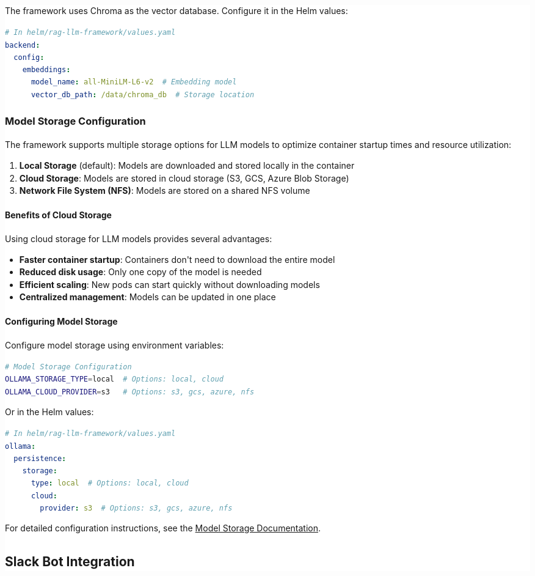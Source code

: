 The framework uses Chroma as the vector database. Configure it in the Helm values:

```yaml
# In helm/rag-llm-framework/values.yaml
backend:
  config:
    embeddings:
      model_name: all-MiniLM-L6-v2  # Embedding model
      vector_db_path: /data/chroma_db  # Storage location
```

### Model Storage Configuration

The framework supports multiple storage options for LLM models to optimize container startup times and resource utilization:

1. **Local Storage** (default): Models are downloaded and stored locally in the container
2. **Cloud Storage**: Models are stored in cloud storage (S3, GCS, Azure Blob Storage)
3. **Network File System (NFS)**: Models are stored on a shared NFS volume

#### Benefits of Cloud Storage

Using cloud storage for LLM models provides several advantages:

- **Faster container startup**: Containers don't need to download the entire model
- **Reduced disk usage**: Only one copy of the model is needed
- **Efficient scaling**: New pods can start quickly without downloading models
- **Centralized management**: Models can be updated in one place

#### Configuring Model Storage

Configure model storage using environment variables:

```bash
# Model Storage Configuration
OLLAMA_STORAGE_TYPE=local  # Options: local, cloud
OLLAMA_CLOUD_PROVIDER=s3   # Options: s3, gcs, azure, nfs
```

Or in the Helm values:

```yaml
# In helm/rag-llm-framework/values.yaml
ollama:
  persistence:
    storage:
      type: local  # Options: local, cloud
      cloud:
        provider: s3  # Options: s3, gcs, azure, nfs
```

For detailed configuration instructions, see the [Model Storage Documentation](docs/model-storage.md).

## Slack Bot Integration
